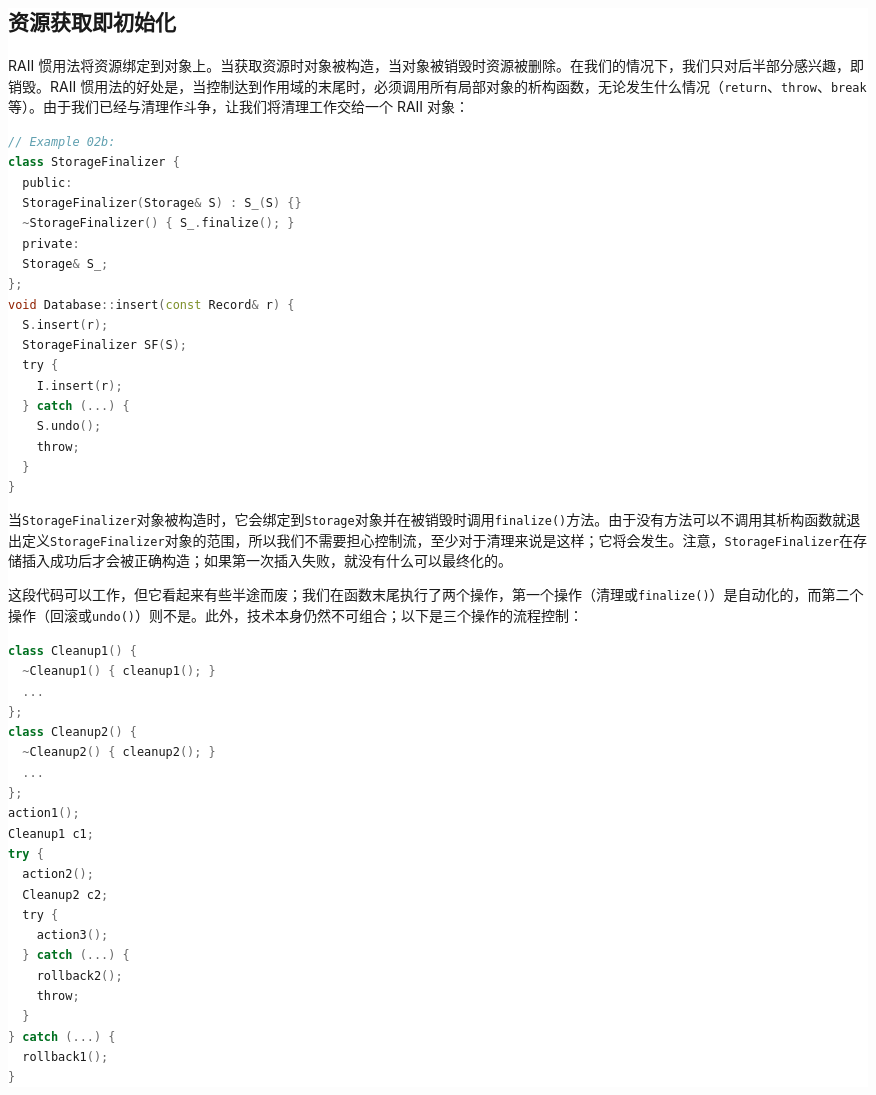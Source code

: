 ## 资源获取即初始化

RAII 惯用法将资源绑定到对象上。当获取资源时对象被构造，当对象被销毁时资源被删除。在我们的情况下，我们只对后半部分感兴趣，即销毁。RAII 惯用法的好处是，当控制达到作用域的末尾时，必须调用所有局部对象的析构函数，无论发生什么情况（`return`、`throw`、`break`等）。由于我们已经与清理作斗争，让我们将清理工作交给一个 RAII 对象：

```cpp
// Example 02b:
class StorageFinalizer {
  public:
  StorageFinalizer(Storage& S) : S_(S) {}
  ~StorageFinalizer() { S_.finalize(); }
  private:
  Storage& S_;
};
void Database::insert(const Record& r) {
  S.insert(r);
  StorageFinalizer SF(S);
  try {
    I.insert(r);
  } catch (...) {
    S.undo();
    throw;
  }
}
```

当`StorageFinalizer`对象被构造时，它会绑定到`Storage`对象并在被销毁时调用`finalize()`方法。由于没有方法可以不调用其析构函数就退出定义`StorageFinalizer`对象的范围，所以我们不需要担心控制流，至少对于清理来说是这样；它将会发生。注意，`StorageFinalizer`在存储插入成功后才会被正确构造；如果第一次插入失败，就没有什么可以最终化的。

这段代码可以工作，但它看起来有些半途而废；我们在函数末尾执行了两个操作，第一个操作（清理或`finalize()`）是自动化的，而第二个操作（回滚或`undo()`）则不是。此外，技术本身仍然不可组合；以下是三个操作的流程控制：

```cpp
class Cleanup1() {
  ~Cleanup1() { cleanup1(); }
  ...
};
class Cleanup2() {
  ~Cleanup2() { cleanup2(); }
  ...
};
action1();
Cleanup1 c1;
try {
  action2();
  Cleanup2 c2;
  try {
    action3();
  } catch (...) {
    rollback2();
    throw;
  }
} catch (...) {
  rollback1();
}
```
